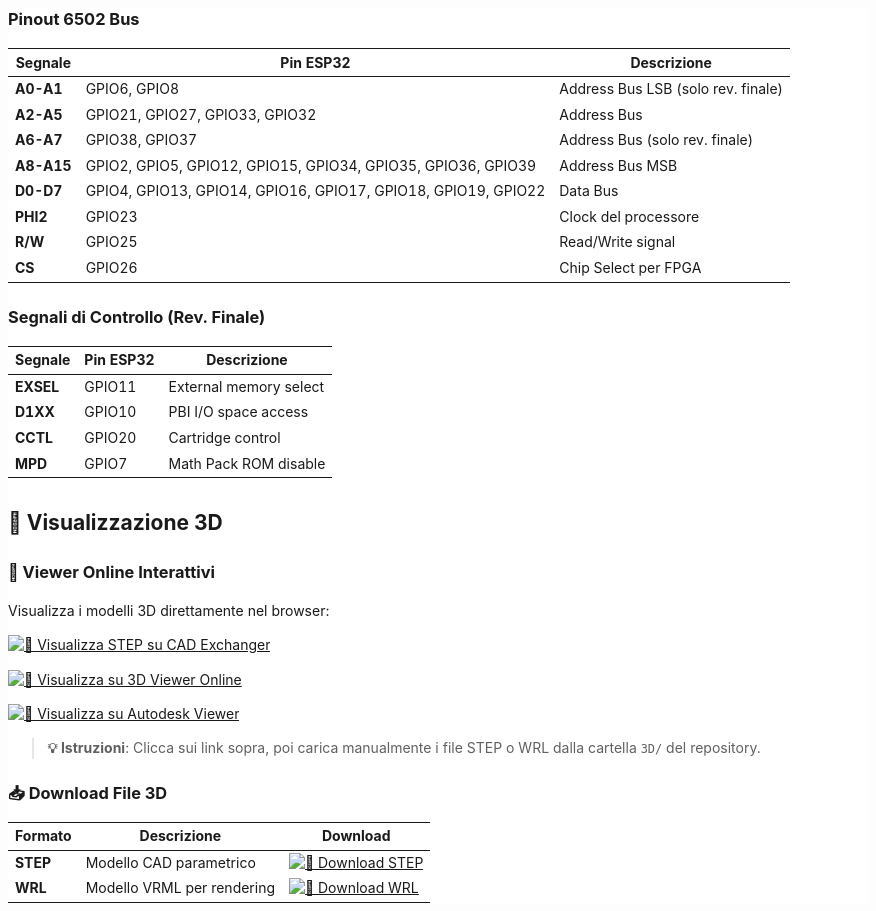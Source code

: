 ### Pinout 6502 Bus

| Segnale | Pin ESP32 | Descrizione |
|---------|-----------|-------------|
| **A0-A1** | GPIO6, GPIO8 | Address Bus LSB (solo rev. finale) |
| **A2-A5** | GPIO21, GPIO27, GPIO33, GPIO32 | Address Bus |
| **A6-A7** | GPIO38, GPIO37 | Address Bus (solo rev. finale) |
| **A8-A15** | GPIO2, GPIO5, GPIO12, GPIO15, GPIO34, GPIO35, GPIO36, GPIO39 | Address Bus MSB |
| **D0-D7** | GPIO4, GPIO13, GPIO14, GPIO16, GPIO17, GPIO18, GPIO19, GPIO22 | Data Bus |
| **PHI2** | GPIO23 | Clock del processore |
| **R/W** | GPIO25 | Read/Write signal |
| **CS** | GPIO26 | Chip Select per FPGA |

### Segnali di Controllo (Rev. Finale)

| Segnale | Pin ESP32 | Descrizione |
|---------|-----------|-------------|
| **EXSEL** | GPIO11 | External memory select |
| **D1XX** | GPIO10 | PBI I/O space access |
| **CCTL** | GPIO20 | Cartridge control |
| **MPD** | GPIO7 | Math Pack ROM disable |

## 🎨 Visualizzazione 3D

### 📱 Viewer Online Interattivi

Visualizza i modelli 3D direttamente nel browser:

[![🔗 Visualizza STEP su CAD Exchanger](https://img.shields.io/badge/🔗-Visualizza%20STEP%20su%20CAD%20Exchanger-blue?style=for-the-badge)](https://viewer.cadexchanger.com/)

[![🔗 Visualizza su 3D Viewer Online](https://img.shields.io/badge/🔗-Visualizza%20su%203D%20Viewer%20Online-green?style=for-the-badge)](https://3dviewer.net/)

[![🔗 Visualizza su Autodesk Viewer](https://img.shields.io/badge/🔗-Visualizza%20su%20Autodesk%20Viewer-orange?style=for-the-badge)](https://viewer.autodesk.com/)

> **💡 Istruzioni**: Clicca sui link sopra, poi carica manualmente i file STEP o WRL dalla cartella `3D/` del repository.

### 📥 Download File 3D

| Formato | Descrizione | Download |
|---------|-------------|----------|
| **STEP** | Modello CAD parametrico | [![📁 Download STEP](https://img.shields.io/badge/📁-Download%20STEP-orange?style=flat-square)](3D/ESP32-BOBOARD-5V.step) |
| **WRL** | Modello VRML per rendering | [![📁 Download WRL](https://img.shields.io/badge/📁-Download%20WRL-purple?style=flat-square)](3D/ESP32-BOBOARD-5V.wrl) |
